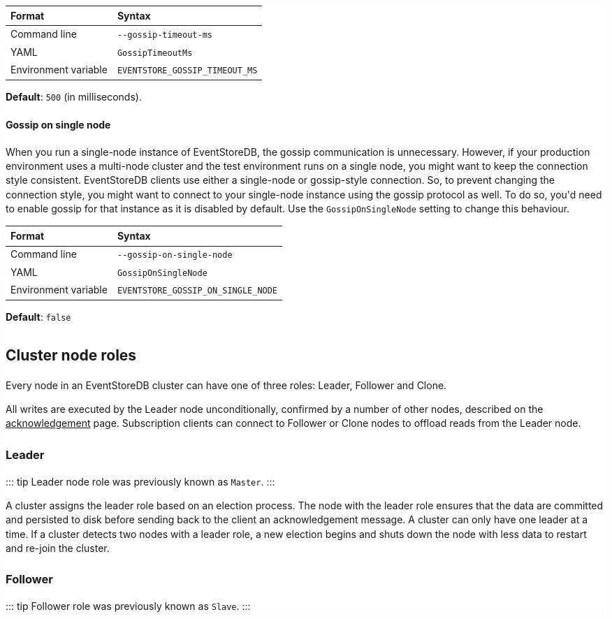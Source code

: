 | Format               | Syntax                         |
|:---------------------|:-------------------------------|
| Command line         | `--gossip-timeout-ms`          |
| YAML                 | `GossipTimeoutMs`              |
| Environment variable | `EVENTSTORE_GOSSIP_TIMEOUT_MS` |

**Default**: `500` (in milliseconds).

#### Gossip on single node

When you run a single-node instance of EventStoreDB, the gossip communication is unnecessary. However, if your production environment uses a multi-node cluster and the test environment runs on a single node, you might want to keep the connection style consistent. EventStoreDB clients use either a single-node or gossip-style connection. So, to prevent changing the connection style, you might want to connect to your single-node instance using the gossip protocol as well. To do so, you'd need to enable gossip for that instance as it is disabled by default. Use the `GossipOnSingleNode` setting to change this behaviour.

| Format               | Syntax                             |
|:---------------------|:-----------------------------------|
| Command line         | `--gossip-on-single-node`          |
| YAML                 | `GossipOnSingleNode`               |
| Environment variable | `EVENTSTORE_GOSSIP_ON_SINGLE_NODE` |

**Default**: `false`

## Cluster node roles

Every node in an EventStoreDB cluster can have one of three roles: Leader, Follower and Clone.

All writes are executed by the Leader node unconditionally, confirmed by a number of other nodes, described on the [acknowledgement](#acknowledgements) page. Subscription clients can connect to Follower or Clone nodes to offload reads from the Leader node.

### Leader

::: tip
Leader node role was previously known as `Master`.
:::

A cluster assigns the leader role based on an election process. The node with the leader role ensures that the data are committed and persisted to disk before sending back to the client an acknowledgement message. A cluster can only have one leader at a time. If a cluster detects two nodes with a leader role, a new election begins and shuts down the node with less data to restart and re-join the cluster.

### Follower

::: tip
Follower role was previously known as `Slave`.
:::
